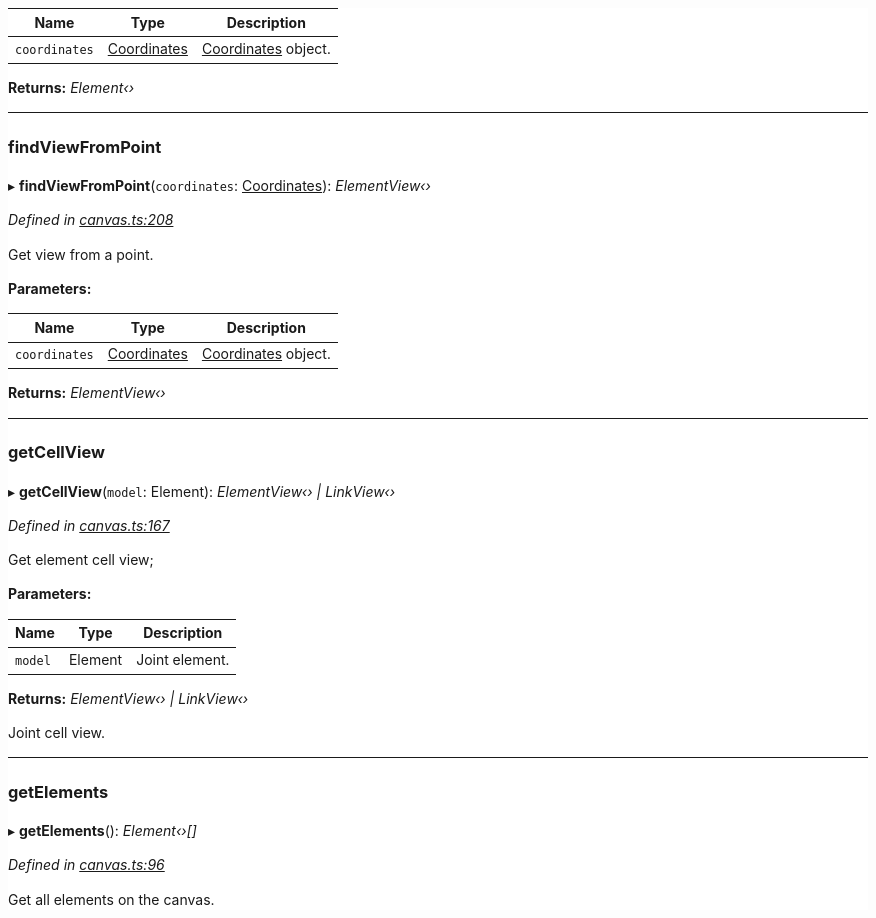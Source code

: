 Name | Type | Description |
------ | ------ | ------ |
`coordinates` | [Coordinates](../interfaces/coordinates.md) | [Coordinates](../interfaces/coordinates.md) object.  |

**Returns:** *Element‹›*

___

###  findViewFromPoint

▸ **findViewFromPoint**(`coordinates`: [Coordinates](../interfaces/coordinates.md)): *ElementView‹›*

*Defined in [canvas.ts:208](https://github.com/mkolodiy/sbpmjs/blob/97cb194/packages/sbpm-modeler/lib/canvas.ts#L208)*

Get view from a point.

**Parameters:**

Name | Type | Description |
------ | ------ | ------ |
`coordinates` | [Coordinates](../interfaces/coordinates.md) | [Coordinates](../interfaces/coordinates.md) object.  |

**Returns:** *ElementView‹›*

___

###  getCellView

▸ **getCellView**(`model`: Element): *ElementView‹› | LinkView‹›*

*Defined in [canvas.ts:167](https://github.com/mkolodiy/sbpmjs/blob/97cb194/packages/sbpm-modeler/lib/canvas.ts#L167)*

Get element cell view;

**Parameters:**

Name | Type | Description |
------ | ------ | ------ |
`model` | Element | Joint element. |

**Returns:** *ElementView‹› | LinkView‹›*

Joint cell view.

___

###  getElements

▸ **getElements**(): *Element‹›[]*

*Defined in [canvas.ts:96](https://github.com/mkolodiy/sbpmjs/blob/97cb194/packages/sbpm-modeler/lib/canvas.ts#L96)*

Get all elements on the canvas.

